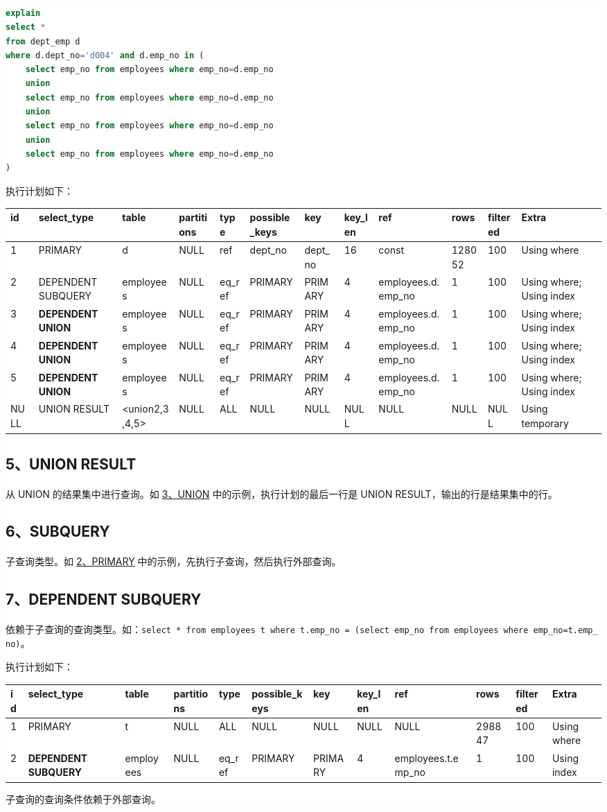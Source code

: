 ```sql
explain
select *
from dept_emp d
where d.dept_no='d004' and d.emp_no in (
    select emp_no from employees where emp_no=d.emp_no
    union
    select emp_no from employees where emp_no=d.emp_no
    union
    select emp_no from employees where emp_no=d.emp_no
    union
    select emp_no from employees where emp_no=d.emp_no
)
```

执行计划如下：

| id   | select\_type        | table                | partitions | type    | possible\_keys | key      | key\_len | ref                 | rows   | filtered | Extra                    |
| :--- | :------------------ | :------------------- | :--------- | :------ | :------------- | :------- | :------- | :------------------ | :----- | :------- | :----------------------- |
| 1    | PRIMARY             | d                    | NULL       | ref     | dept\_no       | dept\_no | 16       | const               | 128052 | 100      | Using where              |
| 2    | DEPENDENT SUBQUERY  | employees            | NULL       | eq\_ref | PRIMARY        | PRIMARY  | 4        | employees.d.emp\_no | 1      | 100      | Using where; Using index |
| 3    | **DEPENDENT UNION** | employees            | NULL       | eq\_ref | PRIMARY        | PRIMARY  | 4        | employees.d.emp\_no | 1      | 100      | Using where; Using index |
| 4    | **DEPENDENT UNION** | employees            | NULL       | eq\_ref | PRIMARY        | PRIMARY  | 4        | employees.d.emp\_no | 1      | 100      | Using where; Using index |
| 5    | **DEPENDENT UNION** | employees            | NULL       | eq\_ref | PRIMARY        | PRIMARY  | 4        | employees.d.emp\_no | 1      | 100      | Using where; Using index |
| NULL | UNION RESULT        | &lt;union2,3,4,5&gt; | NULL       | ALL     | NULL           | NULL     | NULL     | NULL                | NULL   | NULL     | Using temporary          |

## 5、UNION RESULT

从 UNION 的结果集中进行查询。如 <u>3、UNION</u> 中的示例，执行计划的最后一行是 UNION RESULT，输出的行是结果集中的行。

## 6、SUBQUERY

子查询类型。如 <u>2、PRIMARY</u> 中的示例，先执行子查询，然后执行外部查询。

## 7、DEPENDENT SUBQUERY

依赖于子查询的查询类型。如：`select * from employees t where t.emp_no = (select emp_no from employees where emp_no=t.emp_no)`。

执行计划如下：

| id   | select\_type           | table     | partitions | type    | possible\_keys | key     | key\_len | ref                 | rows   | filtered | Extra       |
| :--- | :--------------------- | :-------- | :--------- | :------ | :------------- | :------ | :------- | :------------------ | :----- | :------- | :---------- |
| 1    | PRIMARY                | t         | NULL       | ALL     | NULL           | NULL    | NULL     | NULL                | 298847 | 100      | Using where |
| 2    | **DEPENDENT SUBQUERY** | employees | NULL       | eq\_ref | PRIMARY        | PRIMARY | 4        | employees.t.emp\_no | 1      | 100      | Using index |

子查询的查询条件依赖于外部查询。
